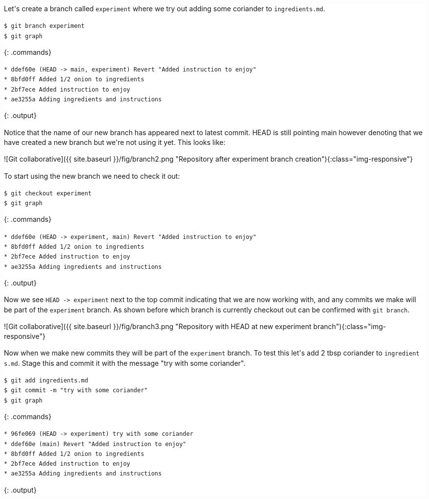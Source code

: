 Let's create a branch called `experiment` where we try out adding some
coriander to `ingredients.md`.

~~~
$ git branch experiment
$ git graph
~~~
{: .commands}
~~~
* ddef60e (HEAD -> main, experiment) Revert "Added instruction to enjoy"
* 8bfd0ff Added 1/2 onion to ingredients
* 2bf7ece Added instruction to enjoy
* ae3255a Adding ingredients and instructions
~~~
{: .output}

Notice that the name of our new branch has appeared next to latest commit. HEAD
is still pointing main however denoting that we have created a new branch but
we're not using it yet. This looks like:

![Git collaborative]({{ site.baseurl }}/fig/branch2.png
"Repository after experiment branch creation"){:class="img-responsive"}

To start using the new branch we need to check it out:
~~~
$ git checkout experiment
$ git graph
~~~
{: .commands}
~~~
* ddef60e (HEAD -> experiment, main) Revert "Added instruction to enjoy"
* 8bfd0ff Added 1/2 onion to ingredients
* 2bf7ece Added instruction to enjoy
* ae3255a Adding ingredients and instructions
~~~
{: .output}

Now we see `HEAD -> experiment` next to the top commit indicating that we are
now working with, and any commits we make will be part of the `experiment`
branch. As shown before which branch is currently checkout out can be confirmed
with `git branch`.

![Git collaborative]({{ site.baseurl }}/fig/branch3.png
"Repository with HEAD at new experiment branch"){:class="img-responsive"}

Now when we make new commits they will be part of the `experiment` branch. To
test this let's add 2 tbsp coriander to `ingredients.md`. Stage this and commit
it with the message "try with some coriander".

~~~
$ git add ingredients.md
$ git commit -m "try with some coriander"
$ git graph
~~~
{: .commands}
~~~
* 96fe069 (HEAD -> experiment) try with some coriander
* ddef60e (main) Revert "Added instruction to enjoy"
* 8bfd0ff Added 1/2 onion to ingredients
* 2bf7ece Added instruction to enjoy
* ae3255a Adding ingredients and instructions
~~~
{: .output}
